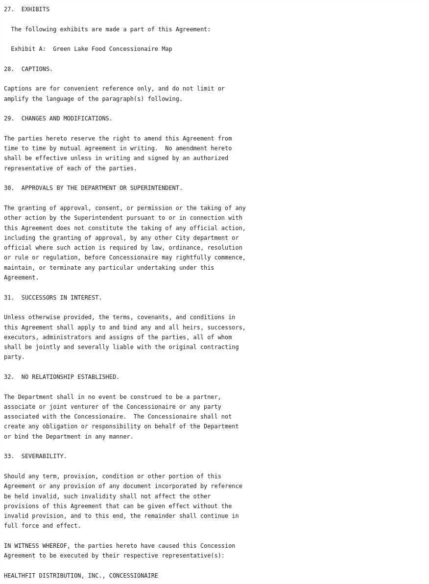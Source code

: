     27.  EXHIBITS  
  
      The following exhibits are made a part of this Agreement:  
  
      Exhibit A:  Green Lake Food Concessionaire Map  
  
    28.  CAPTIONS.  
  
    Captions are for convenient reference only, and do not limit or  
    amplify the language of the paragraph(s) following.  
  
    29.  CHANGES AND MODIFICATIONS.  
  
    The parties hereto reserve the right to amend this Agreement from  
    time to time by mutual agreement in writing.  No amendment hereto  
    shall be effective unless in writing and signed by an authorized  
    representative of each of the parties.  
  
    30.  APPROVALS BY THE DEPARTMENT OR SUPERINTENDENT.  
  
    The granting of approval, consent, or permission or the taking of any  
    other action by the Superintendent pursuant to or in connection with  
    this Agreement does not constitute the taking of any official action,  
    including the granting of approval, by any other City department or  
    official where such action is required by law, ordinance, resolution  
    or rule or regulation, before Concessionaire may rightfully commence,  
    maintain, or terminate any particular undertaking under this  
    Agreement.  
  
    31.  SUCCESSORS IN INTEREST.  
  
    Unless otherwise provided, the terms, covenants, and conditions in  
    this Agreement shall apply to and bind any and all heirs, successors,  
    executors, administrators and assigns of the parties, all of whom  
    shall be jointly and severally liable with the original contracting  
    party.  
  
    32.  NO RELATIONSHIP ESTABLISHED.  
  
    The Department shall in no event be construed to be a partner,  
    associate or joint venturer of the Concessionaire or any party  
    associated with the Concessionaire.  The Concessionaire shall not  
    create any obligation or responsibility on behalf of the Department  
    or bind the Department in any manner.  
  
    33.  SEVERABILITY.  
  
    Should any term, provision, condition or other portion of this  
    Agreement or any provision of any document incorporated by reference  
    be held invalid, such invalidity shall not affect the other  
    provisions of this Agreement that can be given effect without the  
    invalid provision, and to this end, the remainder shall continue in  
    full force and effect.  
  
    IN WITNESS WHEREOF, the parties hereto have caused this Concession  
    Agreement to be executed by their respective representative(s):  
  
    HEALTHFIT DISTRIBUTION, INC., CONCESSIONAIRE  
  